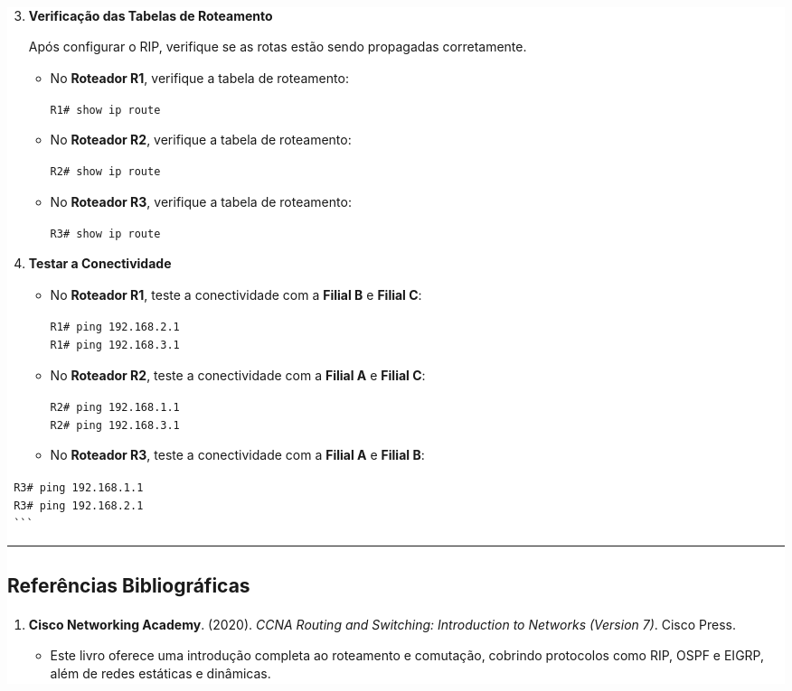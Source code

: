 3. **Verificação das Tabelas de Roteamento**

   Após configurar o RIP, verifique se as rotas estão sendo propagadas corretamente.

   * No **Roteador R1**, verifique a tabela de roteamento:

     ```bash
     R1# show ip route
     ```

   * No **Roteador R2**, verifique a tabela de roteamento:

     ```bash
     R2# show ip route
     ```

   * No **Roteador R3**, verifique a tabela de roteamento:

     ```bash
     R3# show ip route
     ```

4. **Testar a Conectividade**

   * No **Roteador R1**, teste a conectividade com a **Filial B** e **Filial C**:

     ```bash
     R1# ping 192.168.2.1
     R1# ping 192.168.3.1
     ```

   * No **Roteador R2**, teste a conectividade com a **Filial A** e **Filial C**:

     ```bash
     R2# ping 192.168.1.1
     R2# ping 192.168.3.1
     ```

   * No **Roteador R3**, teste a conectividade com a **Filial A** e **Filial B**:

     ```bash
     ```


````
 R3# ping 192.168.1.1
 R3# ping 192.168.2.1
 ```
````

---


## Referências Bibliográficas

1. **Cisco Networking Academy**. (2020). *CCNA Routing and Switching: Introduction to Networks (Version 7)*. Cisco Press.

   * Este livro oferece uma introdução completa ao roteamento e comutação, cobrindo protocolos como RIP, OSPF e EIGRP, além de redes estáticas e dinâmicas.
